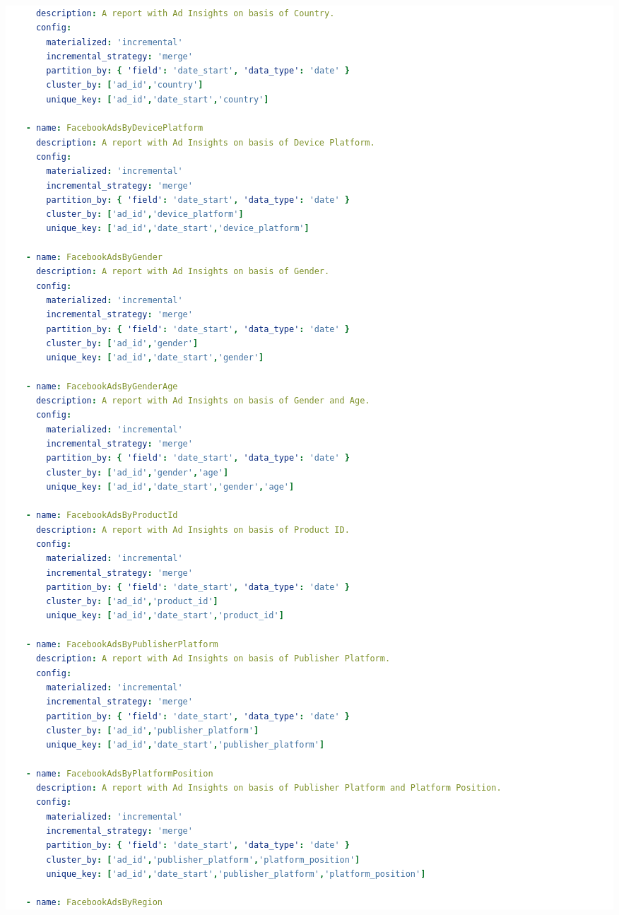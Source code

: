 ```yaml
      description: A report with Ad Insights on basis of Country.
      config: 
        materialized: 'incremental'
        incremental_strategy: 'merge'
        partition_by: { 'field': 'date_start', 'data_type': 'date' }
        cluster_by: ['ad_id','country']
        unique_key: ['ad_id','date_start','country']

    - name: FacebookAdsByDevicePlatform
      description: A report with Ad Insights on basis of Device Platform.
      config: 
        materialized: 'incremental'
        incremental_strategy: 'merge'
        partition_by: { 'field': 'date_start', 'data_type': 'date' }
        cluster_by: ['ad_id','device_platform']
        unique_key: ['ad_id','date_start','device_platform']

    - name: FacebookAdsByGender
      description: A report with Ad Insights on basis of Gender.
      config: 
        materialized: 'incremental'
        incremental_strategy: 'merge'
        partition_by: { 'field': 'date_start', 'data_type': 'date' }
        cluster_by: ['ad_id','gender']
        unique_key: ['ad_id','date_start','gender']

    - name: FacebookAdsByGenderAge
      description: A report with Ad Insights on basis of Gender and Age.
      config: 
        materialized: 'incremental'
        incremental_strategy: 'merge'
        partition_by: { 'field': 'date_start', 'data_type': 'date' }
        cluster_by: ['ad_id','gender','age']
        unique_key: ['ad_id','date_start','gender','age']

    - name: FacebookAdsByProductId
      description: A report with Ad Insights on basis of Product ID.
      config: 
        materialized: 'incremental'
        incremental_strategy: 'merge'
        partition_by: { 'field': 'date_start', 'data_type': 'date' }
        cluster_by: ['ad_id','product_id']
        unique_key: ['ad_id','date_start','product_id']

    - name: FacebookAdsByPublisherPlatform
      description: A report with Ad Insights on basis of Publisher Platform.
      config: 
        materialized: 'incremental'
        incremental_strategy: 'merge'
        partition_by: { 'field': 'date_start', 'data_type': 'date' }
        cluster_by: ['ad_id','publisher_platform']
        unique_key: ['ad_id','date_start','publisher_platform']

    - name: FacebookAdsByPlatformPosition
      description: A report with Ad Insights on basis of Publisher Platform and Platform Position.
      config: 
        materialized: 'incremental'
        incremental_strategy: 'merge'
        partition_by: { 'field': 'date_start', 'data_type': 'date' }
        cluster_by: ['ad_id','publisher_platform','platform_position']
        unique_key: ['ad_id','date_start','publisher_platform','platform_position']

    - name: FacebookAdsByRegion
```